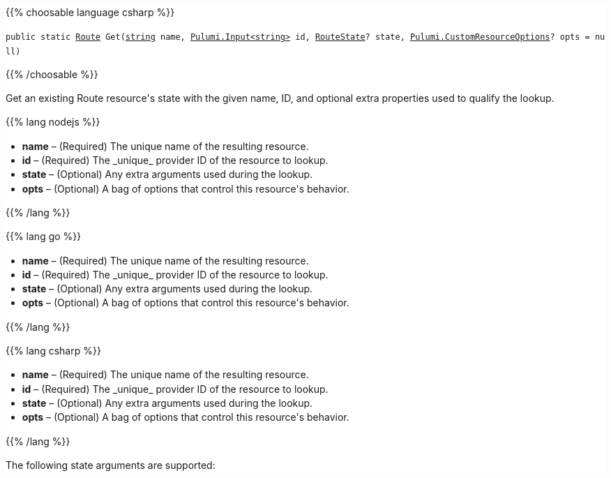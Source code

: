 {{% choosable language csharp %}}
<div class="highlight"><pre class="chroma"><code class="language-csharp" data-lang="csharp"><span class="k">public static </span><span class="nx"><a href="/docs/reference/pkg/dotnet/Pulumi.Aws/Pulumi.Aws.Ec2transitgateway.Route.html">Route</a></span><span class="nf"> Get</span><span class="p">(</span><span class="nx"><a href="https://docs.microsoft.com/en-us/dotnet/csharp/language-reference/builtin-types/built-in-types">string</a></span> <span class="nx">name<span class="p">, </span><span class="nx"><a href="/docs/reference/pkg/dotnet/Pulumi/Pulumi.Input.html">Pulumi.Input&lt;string&gt;</a></span> <span class="nx">id<span class="p">, </span><span class="nx"><a href="/docs/reference/pkg/dotnet/Pulumi.Aws/Pulumi.Aws.Ec2transitgateway.RouteState.html">RouteState</a></span>? <span class="nx">state<span class="p">, </span><span class="nx"><a href="/docs/reference/pkg/dotnet/Pulumi/Pulumi.CustomResourceOptions.html">Pulumi.CustomResourceOptions</a></span>? <span class="nx">opts = null<span class="p">)</span></code></pre></div>
{{% /choosable %}}

Get an existing Route resource's state with the given name, ID, and optional extra properties used to qualify the lookup.

{{% lang nodejs %}}

<ul class="pl-10">
    <li><strong>name</strong> &ndash; (Required) The unique name of the resulting resource.</li>
    <li><strong>id</strong> &ndash; (Required) The _unique_ provider ID of the resource to lookup.</li>
    <li><strong>state</strong> &ndash; (Optional) Any extra arguments used during the lookup.</li>
    <li><strong>opts</strong> &ndash; (Optional) A bag of options that control this resource's behavior.</li>
</ul>

{{% /lang %}}

{{% lang go %}}

<ul class="pl-10">
    <li><strong>name</strong> &ndash; (Required) The unique name of the resulting resource.</li>
    <li><strong>id</strong> &ndash; (Required) The _unique_ provider ID of the resource to lookup.</li>
    <li><strong>state</strong> &ndash; (Optional) Any extra arguments used during the lookup.</li>
    <li><strong>opts</strong> &ndash; (Optional) A bag of options that control this resource's behavior.</li>
</ul>

{{% /lang %}}

{{% lang csharp %}}

<ul class="pl-10">
    <li><strong>name</strong> &ndash; (Required) The unique name of the resulting resource.</li>
    <li><strong>id</strong> &ndash; (Required) The _unique_ provider ID of the resource to lookup.</li>
    <li><strong>state</strong> &ndash; (Optional) Any extra arguments used during the lookup.</li>
    <li><strong>opts</strong> &ndash; (Optional) A bag of options that control this resource's behavior.</li>
</ul>

{{% /lang %}}

The following state arguments are supported:


